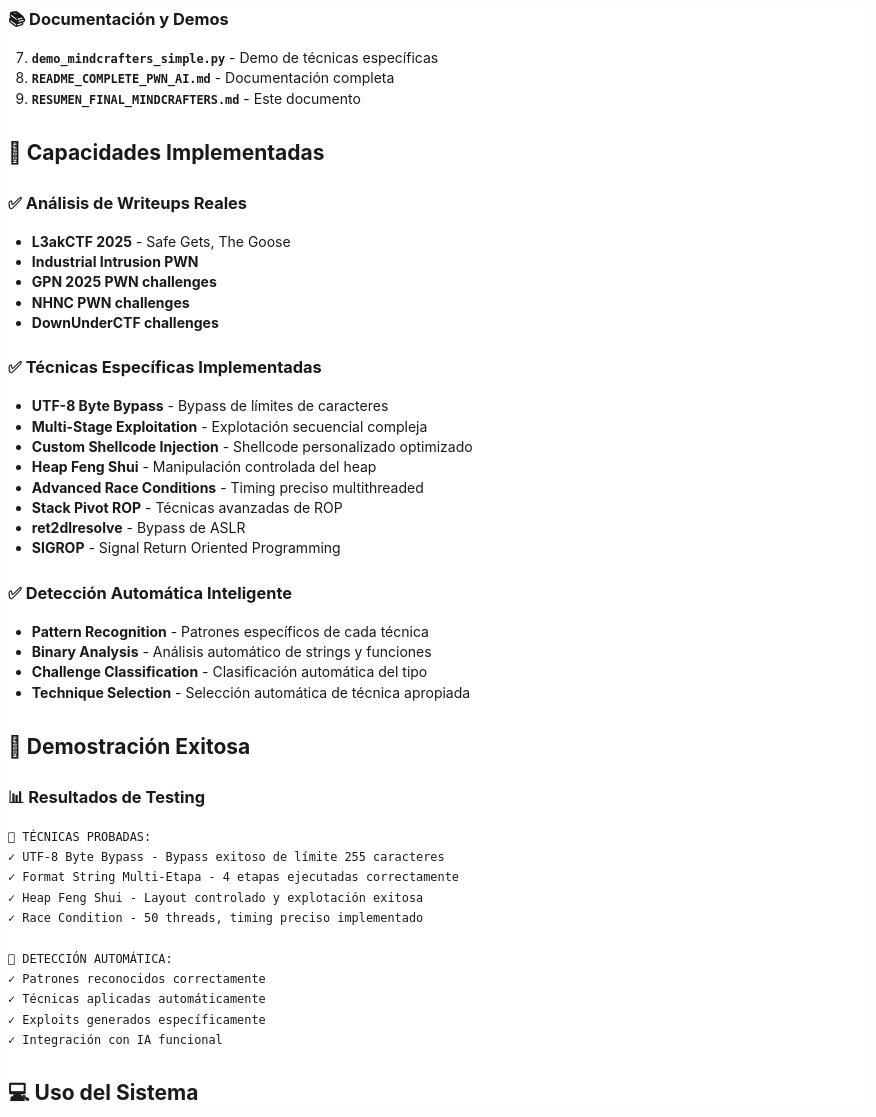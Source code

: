 ### 📚 Documentación y Demos
7. **`demo_mindcrafters_simple.py`** - Demo de técnicas específicas
8. **`README_COMPLETE_PWN_AI.md`** - Documentación completa
9. **`RESUMEN_FINAL_MINDCRAFTERS.md`** - Este documento

## 🎯 Capacidades Implementadas

### ✅ **Análisis de Writeups Reales**
- **L3akCTF 2025** - Safe Gets, The Goose
- **Industrial Intrusion PWN**
- **GPN 2025 PWN challenges**
- **NHNC PWN challenges**
- **DownUnderCTF challenges**

### ✅ **Técnicas Específicas Implementadas**
- **UTF-8 Byte Bypass** - Bypass de límites de caracteres
- **Multi-Stage Exploitation** - Explotación secuencial compleja
- **Custom Shellcode Injection** - Shellcode personalizado optimizado
- **Heap Feng Shui** - Manipulación controlada del heap
- **Advanced Race Conditions** - Timing preciso multithreaded
- **Stack Pivot ROP** - Técnicas avanzadas de ROP
- **ret2dlresolve** - Bypass de ASLR
- **SIGROP** - Signal Return Oriented Programming

### ✅ **Detección Automática Inteligente**
- **Pattern Recognition** - Patrones específicos de cada técnica
- **Binary Analysis** - Análisis automático de strings y funciones
- **Challenge Classification** - Clasificación automática del tipo
- **Technique Selection** - Selección automática de técnica apropiada

## 🚀 Demostración Exitosa

### 📊 Resultados de Testing
```
🎯 TÉCNICAS PROBADAS:
✓ UTF-8 Byte Bypass - Bypass exitoso de límite 255 caracteres
✓ Format String Multi-Etapa - 4 etapas ejecutadas correctamente
✓ Heap Feng Shui - Layout controlado y explotación exitosa
✓ Race Condition - 50 threads, timing preciso implementado

🤖 DETECCIÓN AUTOMÁTICA:
✓ Patrones reconocidos correctamente
✓ Técnicas aplicadas automáticamente
✓ Exploits generados específicamente
✓ Integración con IA funcional
```

## 💻 Uso del Sistema
